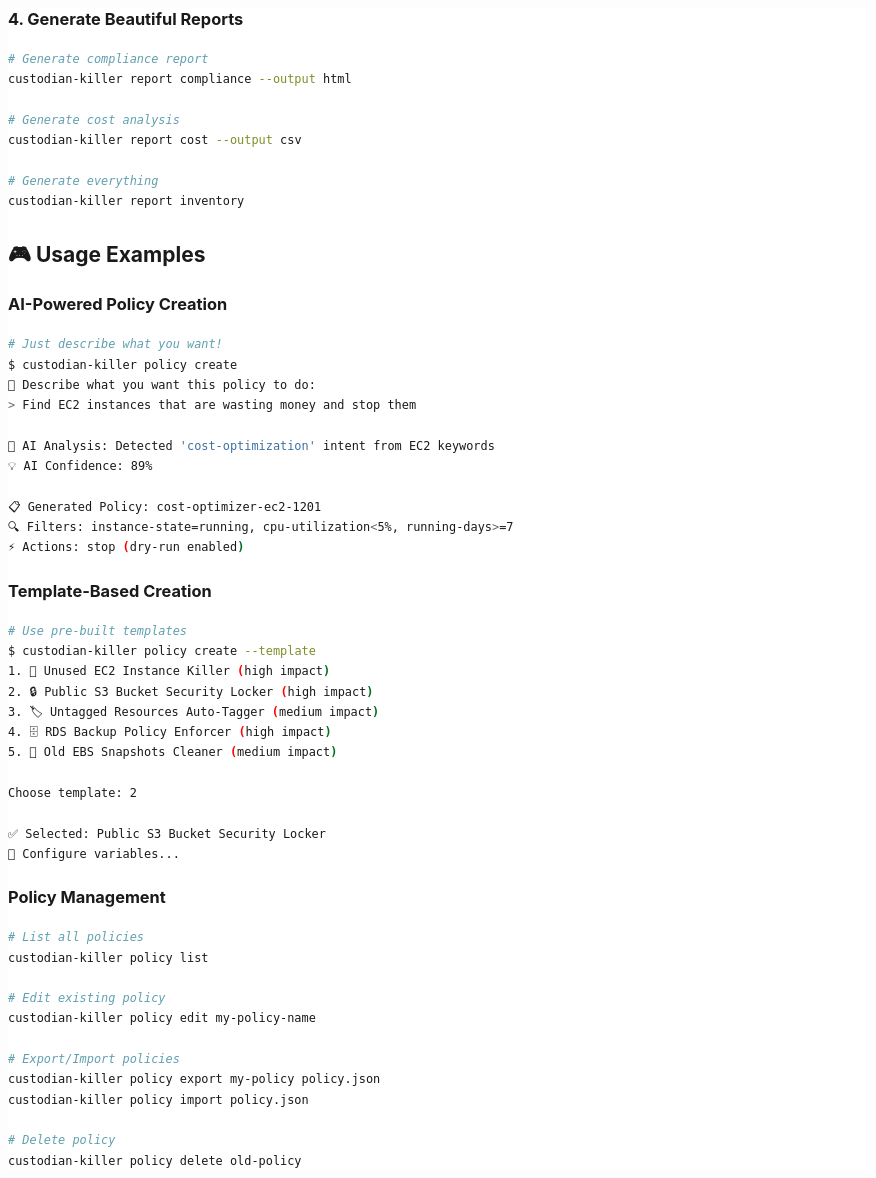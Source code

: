 ### 4. Generate Beautiful Reports

```bash
# Generate compliance report
custodian-killer report compliance --output html

# Generate cost analysis
custodian-killer report cost --output csv

# Generate everything
custodian-killer report inventory
```

## 🎮 Usage Examples

### AI-Powered Policy Creation

```bash
# Just describe what you want!
$ custodian-killer policy create
🤖 Describe what you want this policy to do: 
> Find EC2 instances that are wasting money and stop them

🧠 AI Analysis: Detected 'cost-optimization' intent from EC2 keywords
💡 AI Confidence: 89%

📋 Generated Policy: cost-optimizer-ec2-1201
🔍 Filters: instance-state=running, cpu-utilization<5%, running-days>=7
⚡ Actions: stop (dry-run enabled)
```

### Template-Based Creation

```bash
# Use pre-built templates
$ custodian-killer policy create --template
1. 🎯 Unused EC2 Instance Killer (high impact)
2. 🔒 Public S3 Bucket Security Locker (high impact)  
3. 🏷️ Untagged Resources Auto-Tagger (medium impact)
4. 🗄️ RDS Backup Policy Enforcer (high impact)
5. 🧹 Old EBS Snapshots Cleaner (medium impact)

Choose template: 2

✅ Selected: Public S3 Bucket Security Locker
📝 Configure variables...
```

### Policy Management

```bash
# List all policies
custodian-killer policy list

# Edit existing policy
custodian-killer policy edit my-policy-name

# Export/Import policies
custodian-killer policy export my-policy policy.json
custodian-killer policy import policy.json

# Delete policy
custodian-killer policy delete old-policy
```
